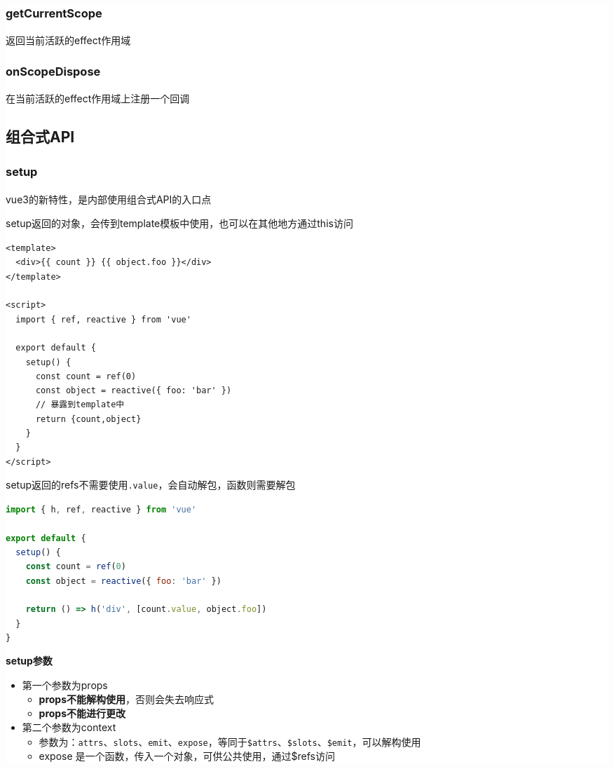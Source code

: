 ### getCurrentScope

返回当前活跃的effect作用域

### onScopeDispose

在当前活跃的effect作用域上注册一个回调

## 组合式API

### setup

vue3的新特性，是内部使用组合式API的入口点

setup返回的对象，会传到template模板中使用，也可以在其他地方通过this访问

```vue
<template>
  <div>{{ count }} {{ object.foo }}</div>
</template>

<script>
  import { ref, reactive } from 'vue'

  export default {
    setup() {
      const count = ref(0)
      const object = reactive({ foo: 'bar' })
      // 暴露到template中
      return {count,object}
    }
  }
</script>
```

setup返回的refs不需要使用`.value`，会自动解包，函数则需要解包

```js
import { h, ref, reactive } from 'vue'

export default {
  setup() {
    const count = ref(0)
    const object = reactive({ foo: 'bar' })

    return () => h('div', [count.value, object.foo])
  }
}
```

**setup参数**

* 第一个参数为props
  * **props不能解构使用**，否则会失去响应式
  * **props不能进行更改**
* 第二个参数为context
  * 参数为：`attrs`、`slots`、`emit`、`expose`，等同于`$attrs`、`$slots`、`$emit`，可以解构使用
  * expose 是一个函数，传入一个对象，可供公共使用，通过$refs访问
